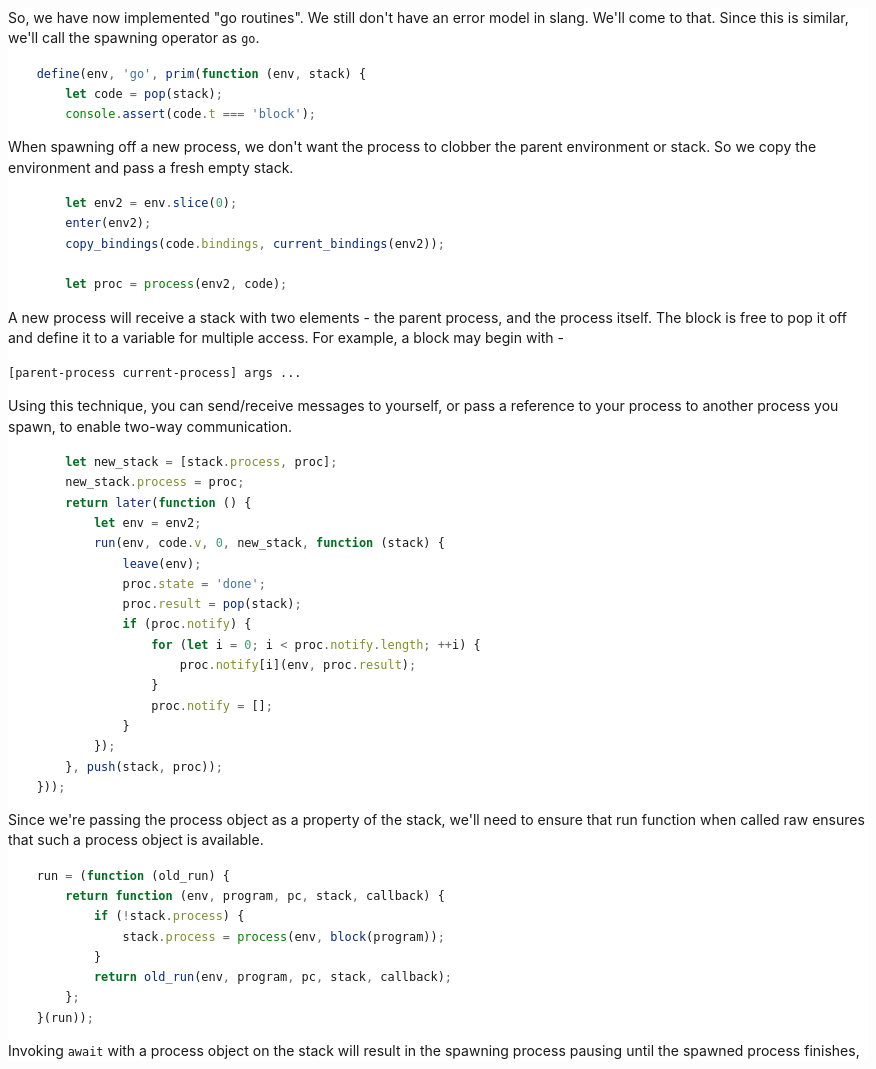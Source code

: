 So, we have now implemented "go routines". We still don't
have an error model in slang. We'll come to that. Since this
is similar, we'll call the spawning operator as `go`.
```js
    define(env, 'go', prim(function (env, stack) {
        let code = pop(stack);
        console.assert(code.t === 'block');

```
When spawning off a new process, we don't want the process to clobber the
parent environment or stack. So we copy the environment and pass a fresh
empty stack.
```js
        let env2 = env.slice(0);
        enter(env2);
        copy_bindings(code.bindings, current_bindings(env2));

        let proc = process(env2, code);

```
A new process will receive a stack with two elements - the
parent process, and the process itself. The block is free to
pop it off and define it to a variable for multiple access.
For example, a block may begin with -

`[parent-process current-process] args ...`

Using this technique, you can send/receive messages to yourself,
or pass a reference to your process to another process you
spawn, to enable two-way communication.
```js
        let new_stack = [stack.process, proc];
        new_stack.process = proc;
        return later(function () {
            let env = env2;
            run(env, code.v, 0, new_stack, function (stack) {
                leave(env);
                proc.state = 'done';
                proc.result = pop(stack);
                if (proc.notify) {
                    for (let i = 0; i < proc.notify.length; ++i) {
                        proc.notify[i](env, proc.result);
                    }
                    proc.notify = [];
                }
            });
        }, push(stack, proc));
    }));

```
Since we're passing the process object as a property of the
stack, we'll need to ensure that run function when called raw
ensures that such a process object is available.
```js
    run = (function (old_run) {
        return function (env, program, pc, stack, callback) {
            if (!stack.process) {
                stack.process = process(env, block(program));
            }
            return old_run(env, program, pc, stack, callback);
        };
    }(run));

```
Invoking `await` with a process object on the stack will result
in the spawning process pausing until the spawned process finishes,

[Erlang]: https://www.erlang.org
[promises and futures]: https://en.wikipedia.org/wiki/Futures_and_promises